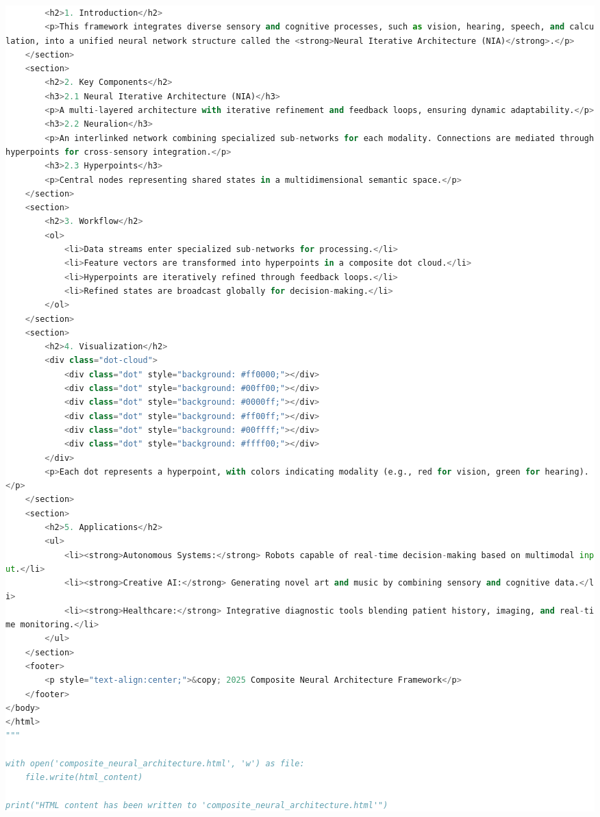 ```python
        <h2>1. Introduction</h2>
        <p>This framework integrates diverse sensory and cognitive processes, such as vision, hearing, speech, and calculation, into a unified neural network structure called the <strong>Neural Iterative Architecture (NIA)</strong>.</p>
    </section>
    <section>
        <h2>2. Key Components</h2>
        <h3>2.1 Neural Iterative Architecture (NIA)</h3>
        <p>A multi-layered architecture with iterative refinement and feedback loops, ensuring dynamic adaptability.</p>
        <h3>2.2 Neuralion</h3>
        <p>An interlinked network combining specialized sub-networks for each modality. Connections are mediated through hyperpoints for cross-sensory integration.</p>
        <h3>2.3 Hyperpoints</h3>
        <p>Central nodes representing shared states in a multidimensional semantic space.</p>
    </section>
    <section>
        <h2>3. Workflow</h2>
        <ol>
            <li>Data streams enter specialized sub-networks for processing.</li>
            <li>Feature vectors are transformed into hyperpoints in a composite dot cloud.</li>
            <li>Hyperpoints are iteratively refined through feedback loops.</li>
            <li>Refined states are broadcast globally for decision-making.</li>
        </ol>
    </section>
    <section>
        <h2>4. Visualization</h2>
        <div class="dot-cloud">
            <div class="dot" style="background: #ff0000;"></div>
            <div class="dot" style="background: #00ff00;"></div>
            <div class="dot" style="background: #0000ff;"></div>
            <div class="dot" style="background: #ff00ff;"></div>
            <div class="dot" style="background: #00ffff;"></div>
            <div class="dot" style="background: #ffff00;"></div>
        </div>
        <p>Each dot represents a hyperpoint, with colors indicating modality (e.g., red for vision, green for hearing).</p>
    </section>
    <section>
        <h2>5. Applications</h2>
        <ul>
            <li><strong>Autonomous Systems:</strong> Robots capable of real-time decision-making based on multimodal input.</li>
            <li><strong>Creative AI:</strong> Generating novel art and music by combining sensory and cognitive data.</li>
            <li><strong>Healthcare:</strong> Integrative diagnostic tools blending patient history, imaging, and real-time monitoring.</li>
        </ul>
    </section>
    <footer>
        <p style="text-align:center;">&copy; 2025 Composite Neural Architecture Framework</p>
    </footer>
</body>
</html>
"""

with open('composite_neural_architecture.html', 'w') as file:
    file.write(html_content)

print("HTML content has been written to 'composite_neural_architecture.html'")
```

